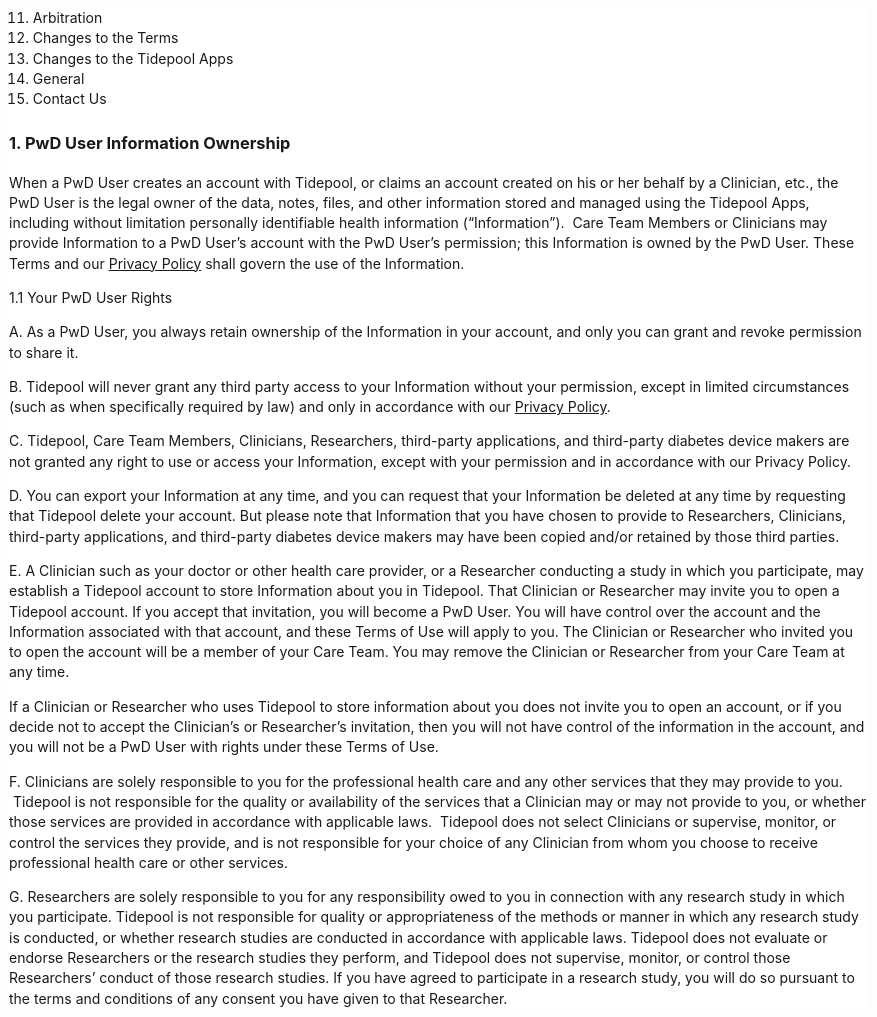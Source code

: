 11. Arbitration
12. Changes to the Terms
13. Changes to the Tidepool Apps
14. General
15. Contact Us

### **1. PwD User Information Ownership**

When a PwD User creates an account with Tidepool, or claims an account created on his or her behalf by a Clinician, etc., the PwD User is the legal owner of the data, notes, files, and other information stored and managed using the Tidepool Apps, including without limitation personally identifiable health information (“Information”).  Care Team Members or Clinicians may provide Information to a PwD User’s account with the PwD User’s permission; this Information is owned by the PwD User. These Terms and our [Privacy Policy](http://tidepool.org/privacy-policy.html) shall govern the use of the Information.

1.1 Your PwD User Rights

A. As a PwD User, you always retain ownership of the Information in your account, and only you can grant and revoke permission to share it.

B. Tidepool will never grant any third party access to your Information without your permission, except in limited circumstances (such as when specifically required by law) and only in accordance with our [Privacy Policy](https://tidepool.org/privacy-policy.html).

C. Tidepool, Care Team Members, Clinicians, Researchers, third-party applications, and third-party diabetes device makers are not granted any right to use or access your Information, except with your permission and in accordance with our Privacy Policy.

D. You can export your Information at any time, and you can request that your Information be deleted at any time by requesting that Tidepool delete your account. But please note that Information that you have chosen to provide to Researchers, Clinicians, third-party applications, and third-party diabetes device makers may have been copied and/or retained by those third parties.

E. A Clinician such as your doctor or other health care provider, or a Researcher conducting a study in which you participate, may establish a Tidepool account to store Information about you in Tidepool. That Clinician or Researcher may invite you to open a Tidepool account. If you accept that invitation, you will become a PwD User. You will have control over the account and the Information associated with that account, and these Terms of Use will apply to you. The Clinician or Researcher who invited you to open the account will be a member of your Care Team. You may remove the Clinician or Researcher from your Care Team at any time.

If a Clinician or Researcher who uses Tidepool to store information about you does not invite you to open an account, or if you decide not to accept the Clinician’s or Researcher’s invitation, then you will not have control of the information in the account, and you will not be a PwD User with rights under these Terms of Use.

F. Clinicians are solely responsible to you for the professional health care and any other services that they may provide to you.  Tidepool is not responsible for the quality or availability of the services that a Clinician may or may not provide to you, or whether those services are provided in accordance with applicable laws.  Tidepool does not select Clinicians or supervise, monitor, or control the services they provide, and is not responsible for your choice of any Clinician from whom you choose to receive professional health care or other services.

G. Researchers are solely responsible to you for any responsibility owed to you in connection with any research study in which you participate. Tidepool is not responsible for quality or appropriateness of the methods or manner in which any research study is conducted, or whether research studies are conducted in accordance with applicable laws. Tidepool does not evaluate or endorse Researchers or the research studies they perform, and Tidepool does not supervise, monitor, or control those Researchers’ conduct of those research studies. If you have agreed to participate in a research study, you will do so pursuant to the terms and conditions of any consent you have given to that Researcher.
